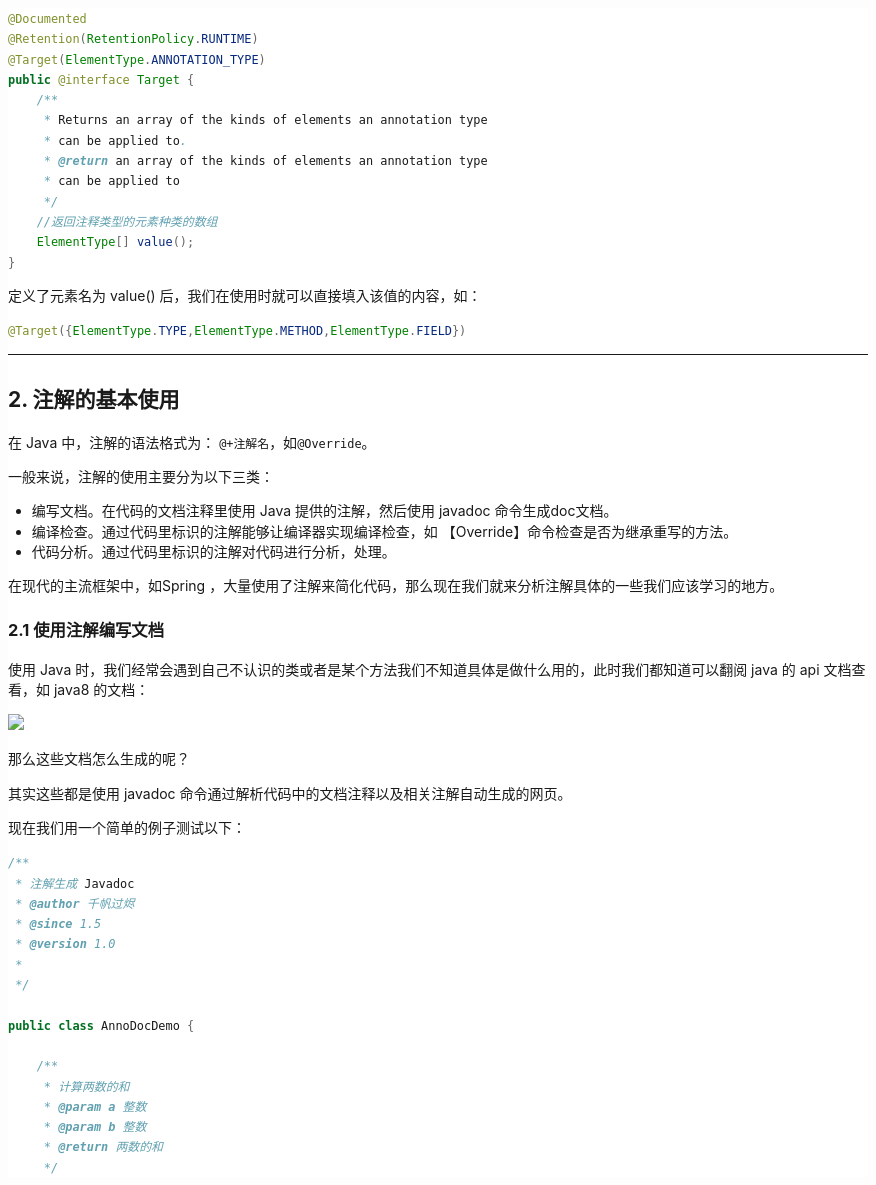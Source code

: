 ```java
@Documented
@Retention(RetentionPolicy.RUNTIME)
@Target(ElementType.ANNOTATION_TYPE)
public @interface Target {
    /**
     * Returns an array of the kinds of elements an annotation type
     * can be applied to.
     * @return an array of the kinds of elements an annotation type
     * can be applied to
     */
    //返回注释类型的元素种类的数组
    ElementType[] value();
}
```

定义了元素名为 value() 后，我们在使用时就可以直接填入该值的内容，如：

```java
@Target({ElementType.TYPE,ElementType.METHOD,ElementType.FIELD})
```



---



## 2. 注解的基本使用

在 Java 中，注解的语法格式为： `@+注解名`，如`@Override`。

一般来说，注解的使用主要分为以下三类：

- 编写文档。在代码的文档注释里使用 Java 提供的注解，然后使用 javadoc 命令生成doc文档。
- 编译检查。通过代码里标识的注解能够让编译器实现编译检查，如 【Override】命令检查是否为继承重写的方法。
- 代码分析。通过代码里标识的注解对代码进行分析，处理。



在现代的主流框架中，如Spring ，大量使用了注解来简化代码，那么现在我们就来分析注解具体的一些我们应该学习的地方。


### 2.1 使用注解编写文档

使用 Java 时，我们经常会遇到自己不认识的类或者是某个方法我们不知道具体是做什么用的，此时我们都知道可以翻阅 java 的 api 文档查看，如 java8 的文档：

![](/JavaAnnotation/01.png)

那么这些文档怎么生成的呢？

其实这些都是使用 javadoc 命令通过解析代码中的文档注释以及相关注解自动生成的网页。

现在我们用一个简单的例子测试以下：

```java
/**
 * 注解生成 Javadoc
 * @author 千帆过烬
 * @since 1.5
 * @version 1.0
 *
 */

public class AnnoDocDemo {

    /**
     * 计算两数的和
     * @param a 整数
     * @param b	整数
     * @return 两数的和
     */
```